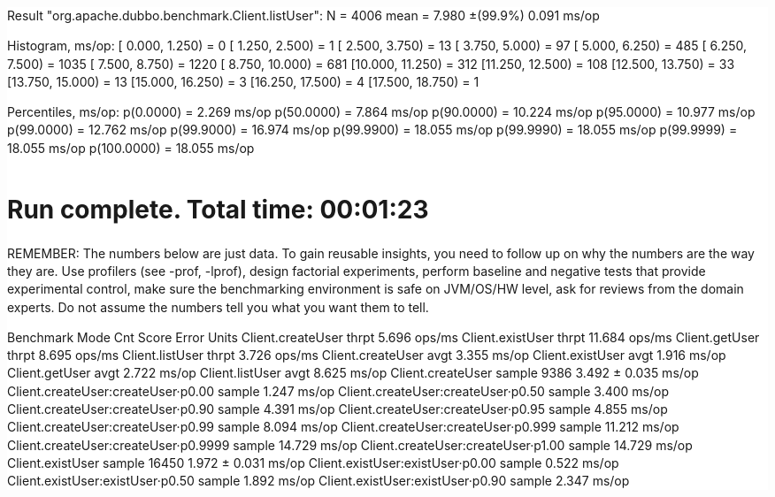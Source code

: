 

Result "org.apache.dubbo.benchmark.Client.listUser":
  N = 4006
  mean =      7.980 ±(99.9%) 0.091 ms/op

  Histogram, ms/op:
    [ 0.000,  1.250) = 0 
    [ 1.250,  2.500) = 1 
    [ 2.500,  3.750) = 13 
    [ 3.750,  5.000) = 97 
    [ 5.000,  6.250) = 485 
    [ 6.250,  7.500) = 1035 
    [ 7.500,  8.750) = 1220 
    [ 8.750, 10.000) = 681 
    [10.000, 11.250) = 312 
    [11.250, 12.500) = 108 
    [12.500, 13.750) = 33 
    [13.750, 15.000) = 13 
    [15.000, 16.250) = 3 
    [16.250, 17.500) = 4 
    [17.500, 18.750) = 1 

  Percentiles, ms/op:
      p(0.0000) =      2.269 ms/op
     p(50.0000) =      7.864 ms/op
     p(90.0000) =     10.224 ms/op
     p(95.0000) =     10.977 ms/op
     p(99.0000) =     12.762 ms/op
     p(99.9000) =     16.974 ms/op
     p(99.9900) =     18.055 ms/op
     p(99.9990) =     18.055 ms/op
     p(99.9999) =     18.055 ms/op
    p(100.0000) =     18.055 ms/op


# Run complete. Total time: 00:01:23

REMEMBER: The numbers below are just data. To gain reusable insights, you need to follow up on
why the numbers are the way they are. Use profilers (see -prof, -lprof), design factorial
experiments, perform baseline and negative tests that provide experimental control, make sure
the benchmarking environment is safe on JVM/OS/HW level, ask for reviews from the domain experts.
Do not assume the numbers tell you what you want them to tell.

Benchmark                               Mode    Cnt   Score   Error   Units
Client.createUser                      thrpt          5.696          ops/ms
Client.existUser                       thrpt         11.684          ops/ms
Client.getUser                         thrpt          8.695          ops/ms
Client.listUser                        thrpt          3.726          ops/ms
Client.createUser                       avgt          3.355           ms/op
Client.existUser                        avgt          1.916           ms/op
Client.getUser                          avgt          2.722           ms/op
Client.listUser                         avgt          8.625           ms/op
Client.createUser                     sample   9386   3.492 ± 0.035   ms/op
Client.createUser:createUser·p0.00    sample          1.247           ms/op
Client.createUser:createUser·p0.50    sample          3.400           ms/op
Client.createUser:createUser·p0.90    sample          4.391           ms/op
Client.createUser:createUser·p0.95    sample          4.855           ms/op
Client.createUser:createUser·p0.99    sample          8.094           ms/op
Client.createUser:createUser·p0.999   sample         11.212           ms/op
Client.createUser:createUser·p0.9999  sample         14.729           ms/op
Client.createUser:createUser·p1.00    sample         14.729           ms/op
Client.existUser                      sample  16450   1.972 ± 0.031   ms/op
Client.existUser:existUser·p0.00      sample          0.522           ms/op
Client.existUser:existUser·p0.50      sample          1.892           ms/op
Client.existUser:existUser·p0.90      sample          2.347           ms/op